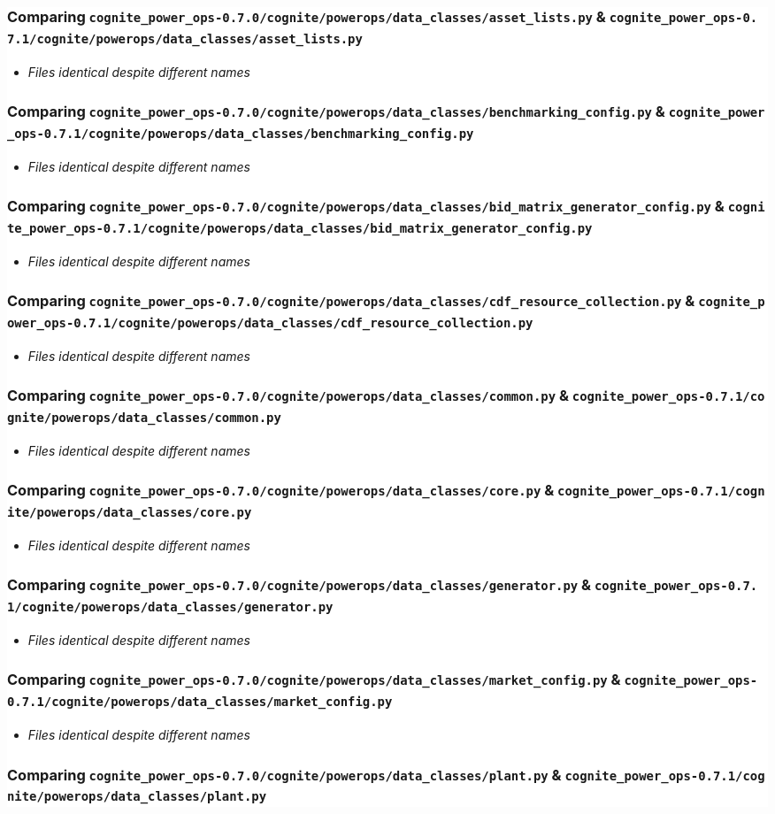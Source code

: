 ### Comparing `cognite_power_ops-0.7.0/cognite/powerops/data_classes/asset_lists.py` & `cognite_power_ops-0.7.1/cognite/powerops/data_classes/asset_lists.py`

 * *Files identical despite different names*

### Comparing `cognite_power_ops-0.7.0/cognite/powerops/data_classes/benchmarking_config.py` & `cognite_power_ops-0.7.1/cognite/powerops/data_classes/benchmarking_config.py`

 * *Files identical despite different names*

### Comparing `cognite_power_ops-0.7.0/cognite/powerops/data_classes/bid_matrix_generator_config.py` & `cognite_power_ops-0.7.1/cognite/powerops/data_classes/bid_matrix_generator_config.py`

 * *Files identical despite different names*

### Comparing `cognite_power_ops-0.7.0/cognite/powerops/data_classes/cdf_resource_collection.py` & `cognite_power_ops-0.7.1/cognite/powerops/data_classes/cdf_resource_collection.py`

 * *Files identical despite different names*

### Comparing `cognite_power_ops-0.7.0/cognite/powerops/data_classes/common.py` & `cognite_power_ops-0.7.1/cognite/powerops/data_classes/common.py`

 * *Files identical despite different names*

### Comparing `cognite_power_ops-0.7.0/cognite/powerops/data_classes/core.py` & `cognite_power_ops-0.7.1/cognite/powerops/data_classes/core.py`

 * *Files identical despite different names*

### Comparing `cognite_power_ops-0.7.0/cognite/powerops/data_classes/generator.py` & `cognite_power_ops-0.7.1/cognite/powerops/data_classes/generator.py`

 * *Files identical despite different names*

### Comparing `cognite_power_ops-0.7.0/cognite/powerops/data_classes/market_config.py` & `cognite_power_ops-0.7.1/cognite/powerops/data_classes/market_config.py`

 * *Files identical despite different names*

### Comparing `cognite_power_ops-0.7.0/cognite/powerops/data_classes/plant.py` & `cognite_power_ops-0.7.1/cognite/powerops/data_classes/plant.py`
